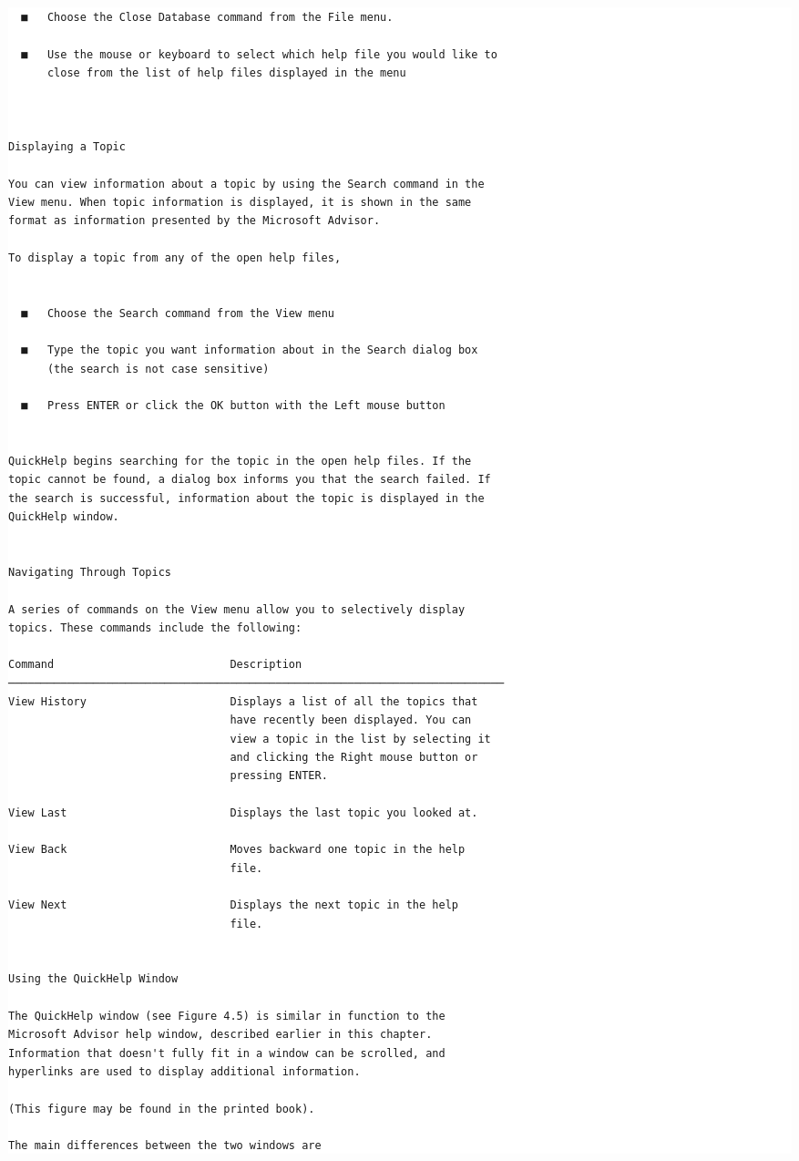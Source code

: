 	  ■   Choose the Close Database command from the File menu.
	
	  ■   Use the mouse or keyboard to select which help file you would like to
	      close from the list of help files displayed in the menu
	
	
	
	Displaying a Topic
	
	You can view information about a topic by using the Search command in the
	View menu. When topic information is displayed, it is shown in the same
	format as information presented by the Microsoft Advisor.
	
	To display a topic from any of the open help files,
	
	
	  ■   Choose the Search command from the View menu
	
	  ■   Type the topic you want information about in the Search dialog box
	      (the search is not case sensitive)
	
	  ■   Press ENTER or click the OK button with the Left mouse button
	
	
	QuickHelp begins searching for the topic in the open help files. If the
	topic cannot be found, a dialog box informs you that the search failed. If
	the search is successful, information about the topic is displayed in the
	QuickHelp window.
	
	
	Navigating Through Topics
	
	A series of commands on the View menu allow you to selectively display
	topics. These commands include the following:
	
	Command                           Description
	────────────────────────────────────────────────────────────────────────────
	View History                      Displays a list of all the topics that
	                                  have recently been displayed. You can
	                                  view a topic in the list by selecting it
	                                  and clicking the Right mouse button or
	                                  pressing ENTER.
	
	View Last                         Displays the last topic you looked at.
	
	View Back                         Moves backward one topic in the help
	                                  file.
	
	View Next                         Displays the next topic in the help
	                                  file.
	
	
	Using the QuickHelp Window
	
	The QuickHelp window (see Figure 4.5) is similar in function to the
	Microsoft Advisor help window, described earlier in this chapter.
	Information that doesn't fully fit in a window can be scrolled, and
	hyperlinks are used to display additional information.
	
	(This figure may be found in the printed book).
	
	The main differences between the two windows are
	